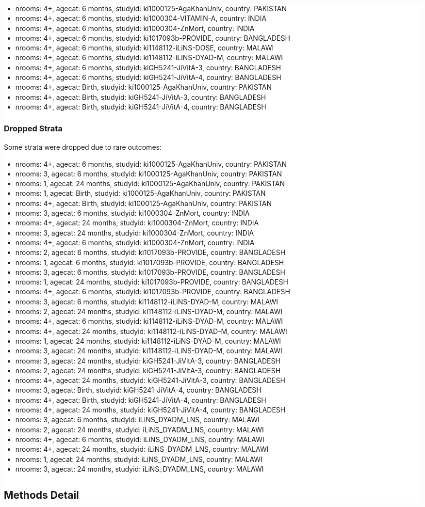 * nrooms: 4+, agecat: 6 months, studyid: ki1000125-AgaKhanUniv, country: PAKISTAN
* nrooms: 4+, agecat: 6 months, studyid: ki1000304-VITAMIN-A, country: INDIA
* nrooms: 4+, agecat: 6 months, studyid: ki1000304-ZnMort, country: INDIA
* nrooms: 4+, agecat: 6 months, studyid: ki1017093b-PROVIDE, country: BANGLADESH
* nrooms: 4+, agecat: 6 months, studyid: ki1148112-iLiNS-DOSE, country: MALAWI
* nrooms: 4+, agecat: 6 months, studyid: ki1148112-iLiNS-DYAD-M, country: MALAWI
* nrooms: 4+, agecat: 6 months, studyid: kiGH5241-JiVitA-3, country: BANGLADESH
* nrooms: 4+, agecat: 6 months, studyid: kiGH5241-JiVitA-4, country: BANGLADESH
* nrooms: 4+, agecat: Birth, studyid: ki1000125-AgaKhanUniv, country: PAKISTAN
* nrooms: 4+, agecat: Birth, studyid: kiGH5241-JiVitA-3, country: BANGLADESH
* nrooms: 4+, agecat: Birth, studyid: kiGH5241-JiVitA-4, country: BANGLADESH

### Dropped Strata

Some strata were dropped due to rare outcomes:

* nrooms: 4+, agecat: 6 months, studyid: ki1000125-AgaKhanUniv, country: PAKISTAN
* nrooms: 3, agecat: 6 months, studyid: ki1000125-AgaKhanUniv, country: PAKISTAN
* nrooms: 1, agecat: 24 months, studyid: ki1000125-AgaKhanUniv, country: PAKISTAN
* nrooms: 1, agecat: Birth, studyid: ki1000125-AgaKhanUniv, country: PAKISTAN
* nrooms: 4+, agecat: Birth, studyid: ki1000125-AgaKhanUniv, country: PAKISTAN
* nrooms: 3, agecat: 6 months, studyid: ki1000304-ZnMort, country: INDIA
* nrooms: 4+, agecat: 24 months, studyid: ki1000304-ZnMort, country: INDIA
* nrooms: 3, agecat: 24 months, studyid: ki1000304-ZnMort, country: INDIA
* nrooms: 4+, agecat: 6 months, studyid: ki1000304-ZnMort, country: INDIA
* nrooms: 2, agecat: 6 months, studyid: ki1017093b-PROVIDE, country: BANGLADESH
* nrooms: 1, agecat: 6 months, studyid: ki1017093b-PROVIDE, country: BANGLADESH
* nrooms: 3, agecat: 6 months, studyid: ki1017093b-PROVIDE, country: BANGLADESH
* nrooms: 1, agecat: 24 months, studyid: ki1017093b-PROVIDE, country: BANGLADESH
* nrooms: 4+, agecat: 6 months, studyid: ki1017093b-PROVIDE, country: BANGLADESH
* nrooms: 3, agecat: 6 months, studyid: ki1148112-iLiNS-DYAD-M, country: MALAWI
* nrooms: 2, agecat: 24 months, studyid: ki1148112-iLiNS-DYAD-M, country: MALAWI
* nrooms: 4+, agecat: 6 months, studyid: ki1148112-iLiNS-DYAD-M, country: MALAWI
* nrooms: 4+, agecat: 24 months, studyid: ki1148112-iLiNS-DYAD-M, country: MALAWI
* nrooms: 1, agecat: 24 months, studyid: ki1148112-iLiNS-DYAD-M, country: MALAWI
* nrooms: 3, agecat: 24 months, studyid: ki1148112-iLiNS-DYAD-M, country: MALAWI
* nrooms: 3, agecat: 24 months, studyid: kiGH5241-JiVitA-3, country: BANGLADESH
* nrooms: 2, agecat: 24 months, studyid: kiGH5241-JiVitA-3, country: BANGLADESH
* nrooms: 4+, agecat: 24 months, studyid: kiGH5241-JiVitA-3, country: BANGLADESH
* nrooms: 3, agecat: Birth, studyid: kiGH5241-JiVitA-4, country: BANGLADESH
* nrooms: 4+, agecat: Birth, studyid: kiGH5241-JiVitA-4, country: BANGLADESH
* nrooms: 4+, agecat: 24 months, studyid: kiGH5241-JiVitA-4, country: BANGLADESH
* nrooms: 3, agecat: 6 months, studyid: iLiNS_DYADM_LNS, country: MALAWI
* nrooms: 2, agecat: 24 months, studyid: iLiNS_DYADM_LNS, country: MALAWI
* nrooms: 4+, agecat: 6 months, studyid: iLiNS_DYADM_LNS, country: MALAWI
* nrooms: 4+, agecat: 24 months, studyid: iLiNS_DYADM_LNS, country: MALAWI
* nrooms: 1, agecat: 24 months, studyid: iLiNS_DYADM_LNS, country: MALAWI
* nrooms: 3, agecat: 24 months, studyid: iLiNS_DYADM_LNS, country: MALAWI

## Methods Detail
